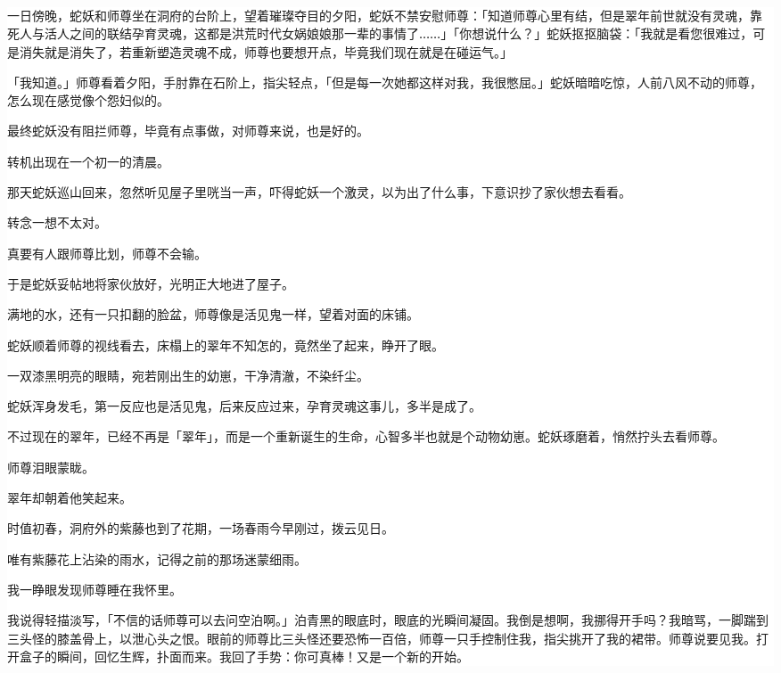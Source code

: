 一日傍晚，蛇妖和师尊坐在洞府的台阶上，望着璀璨夺目的夕阳，蛇妖不禁安慰师尊：「知道师尊心里有结，但是翠年前世就没有灵魂，靠死人与活人之间的联结孕育灵魂，这都是洪荒时代女娲娘娘那一辈的事情了……」「你想说什么？」蛇妖抠抠脑袋：「我就是看您很难过，可是消失就是消失了，若重新塑造灵魂不成，师尊也要想开点，毕竟我们现在就是在碰运气。」

「我知道。」师尊看着夕阳，手肘靠在石阶上，指尖轻点，「但是每一次她都这样对我，我很憋屈。」蛇妖暗暗吃惊，人前八风不动的师尊，怎么现在感觉像个怨妇似的。

最终蛇妖没有阻拦师尊，毕竟有点事做，对师尊来说，也是好的。

转机出现在一个初一的清晨。

那天蛇妖巡山回来，忽然听见屋子里咣当一声，吓得蛇妖一个激灵，以为出了什么事，下意识抄了家伙想去看看。

转念一想不太对。

真要有人跟师尊比划，师尊不会输。

于是蛇妖妥帖地将家伙放好，光明正大地进了屋子。

满地的水，还有一只扣翻的脸盆，师尊像是活见鬼一样，望着对面的床铺。

蛇妖顺着师尊的视线看去，床榻上的翠年不知怎的，竟然坐了起来，睁开了眼。

一双漆黑明亮的眼睛，宛若刚出生的幼崽，干净清澈，不染纤尘。

蛇妖浑身发毛，第一反应也是活见鬼，后来反应过来，孕育灵魂这事儿，多半是成了。

不过现在的翠年，已经不再是「翠年」，而是一个重新诞生的生命，心智多半也就是个动物幼崽。蛇妖琢磨着，悄然拧头去看师尊。

师尊泪眼蒙眬。

翠年却朝着他笑起来。

时值初春，洞府外的紫藤也到了花期，一场春雨今早刚过，拨云见日。

唯有紫藤花上沾染的雨水，记得之前的那场迷蒙细雨。

我一睁眼发现师尊睡在我怀里。

我说得轻描淡写，「不信的话师尊可以去问空泊啊。」泊青黑的眼底时，眼底的光瞬间凝固。我倒是想啊，我挪得开手吗？我暗骂，一脚踹到三头怪的膝盖骨上，以泄心头之恨。眼前的师尊比三头怪还要恐怖一百倍，师尊一只手控制住我，指尖挑开了我的裙带。师尊说要见我。打开盒子的瞬间，回忆生辉，扑面而来。我回了手势：你可真棒！又是一个新的开始。